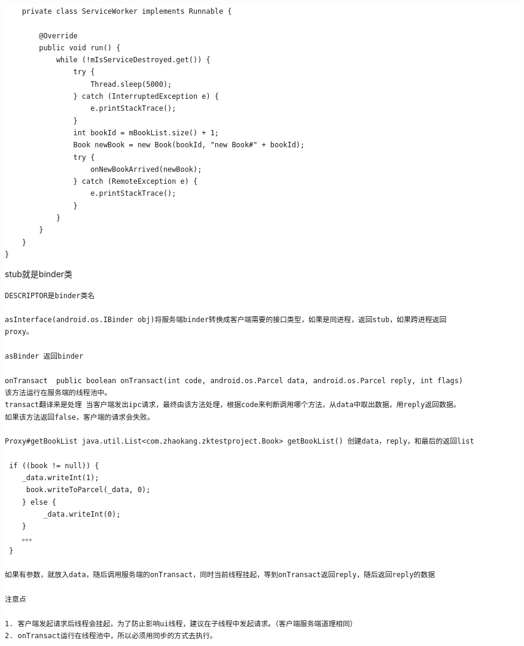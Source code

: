         private class ServiceWorker implements Runnable {
    
            @Override
            public void run() {
                while (!mIsServiceDestroyed.get()) {
                    try {
                        Thread.sleep(5000);
                    } catch (InterruptedException e) {
                        e.printStackTrace();
                    }
                    int bookId = mBookList.size() + 1;
                    Book newBook = new Book(bookId, "new Book#" + bookId);
                    try {
                        onNewBookArrived(newBook);
                    } catch (RemoteException e) {
                        e.printStackTrace();
                    }
                }
            }
        }
    }

    
    
stub就是binder类

    DESCRIPTOR是binder类名
    
    asInterface(android.os.IBinder obj)将服务端binder转换成客户端需要的接口类型，如果是同进程，返回stub，如果跨进程返回
    proxy。
    
    asBinder 返回binder
    
    onTransact  public boolean onTransact(int code, android.os.Parcel data, android.os.Parcel reply, int flags) 
    该方法运行在服务端的线程池中。
    transact翻译来是处理 当客户端发出ipc请求，最终由该方法处理，根据code来判断调用哪个方法，从data中取出数据，用reply返回数据。
    如果该方法返回false，客户端的请求会失败。
    
    Proxy#getBookList java.util.List<com.zhaokang.zktestproject.Book> getBookList() 创建data，reply，和最后的返回list
    
     if ((book != null)) {
        _data.writeInt(1);
         book.writeToParcel(_data, 0);
        } else {
             _data.writeInt(0);
        }
        。。。
     }
    
    如果有参数，就放入data，随后调用服务端的onTransact，同时当前线程挂起，等到onTransact返回reply，随后返回reply的数据
    
    注意点
    
    1. 客户端发起请求后线程会挂起，为了防止影响ui线程，建议在子线程中发起请求。（客户端服务端道理相同）
    2. onTransact运行在线程池中，所以必须用同步的方式去执行。
    